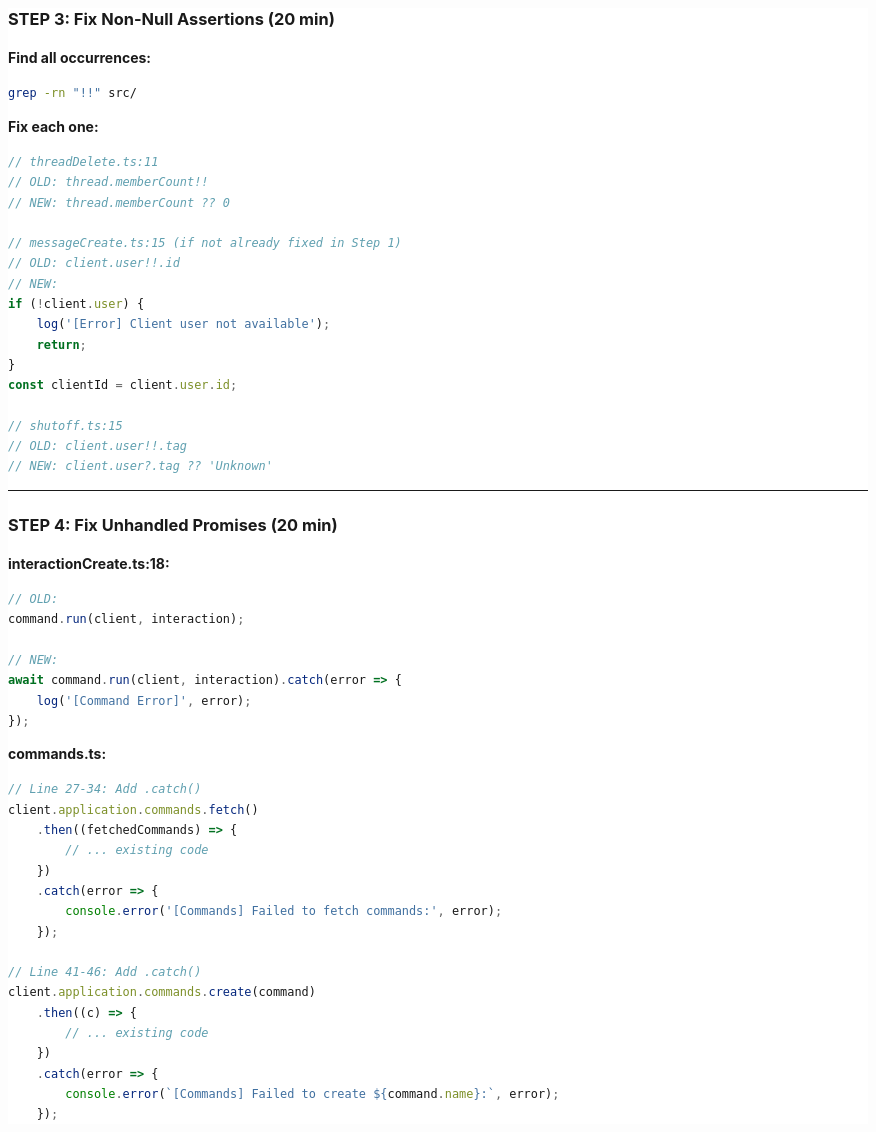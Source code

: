 
### STEP 3: Fix Non-Null Assertions (20 min)

**Find all occurrences:**
```bash
grep -rn "!!" src/
```

**Fix each one:**
```typescript
// threadDelete.ts:11
// OLD: thread.memberCount!!
// NEW: thread.memberCount ?? 0

// messageCreate.ts:15 (if not already fixed in Step 1)
// OLD: client.user!!.id
// NEW:
if (!client.user) {
    log('[Error] Client user not available');
    return;
}
const clientId = client.user.id;

// shutoff.ts:15
// OLD: client.user!!.tag
// NEW: client.user?.tag ?? 'Unknown'
```

---

### STEP 4: Fix Unhandled Promises (20 min)

**interactionCreate.ts:18:**
```typescript
// OLD:
command.run(client, interaction);

// NEW:
await command.run(client, interaction).catch(error => {
    log('[Command Error]', error);
});
```

**commands.ts:**
```typescript
// Line 27-34: Add .catch()
client.application.commands.fetch()
    .then((fetchedCommands) => {
        // ... existing code
    })
    .catch(error => {
        console.error('[Commands] Failed to fetch commands:', error);
    });

// Line 41-46: Add .catch()
client.application.commands.create(command)
    .then((c) => {
        // ... existing code
    })
    .catch(error => {
        console.error(`[Commands] Failed to create ${command.name}:`, error);
    });
```
